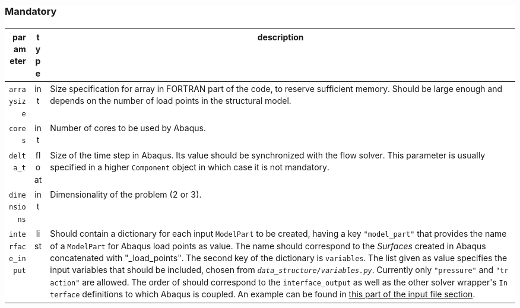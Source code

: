 ### Mandatory
|                        parameter | type  | description                                                                                                                                                                                                                                                                                                                                                                                                                                                                                                                                                                                                                                                                                                                                                                  |
|---------------------------------:|:-----:|------------------------------------------------------------------------------------------------------------------------------------------------------------------------------------------------------------------------------------------------------------------------------------------------------------------------------------------------------------------------------------------------------------------------------------------------------------------------------------------------------------------------------------------------------------------------------------------------------------------------------------------------------------------------------------------------------------------------------------------------------------------------------|
|                      `arraysize` |  int  | Size specification for array in FORTRAN part of the code, to reserve sufficient memory. Should be large enough and depends on the number of load points in the structural model.                                                                                                                                                                                                                                                                                                                                                                                                                                                                                                                                                                                             |
|                          `cores` |  int  | Number of cores to be used by Abaqus.                                                                                                                                                                                                                                                                                                                                                                                                                                                                                                                                                                                                                                                                                                                                        |
|                        `delta_t` | float | Size of the time step in Abaqus. Its value should be synchronized with the flow solver. This parameter is usually specified in a higher `Component` object in which case it is not mandatory.                                                                                                                                                                                                                                                                                                                                                                                                                                                                                                                                                                                |
|                     `dimensions` |  int  | Dimensionality of the problem (2 or 3).                                                                                                                                                                                                                                                                                                                                                                                                                                                                                                                                                                                                                                                                                                                                      |
|                `interface_input` | list  | Should contain a dictionary for each input `ModelPart` to be created, having a key `"model_part"` that provides the name of a `ModelPart` for Abaqus load points as value. The name should correspond to the *Surfaces* created in Abaqus concatenated with "_load_points". The second key of the dictionary is `variables`. The list given as value specifies the input variables that should be included, chosen from *`data_structure/variables.py`*. Currently only `"pressure"` and `"traction"` are allowed. The order of should correspond to the `interface_output` as well as the other solver wrapper's `Interface` definitions to which Abaqus is coupled. An example can be found in [this part of the input file section](#input-related-settings-in-json-file). |